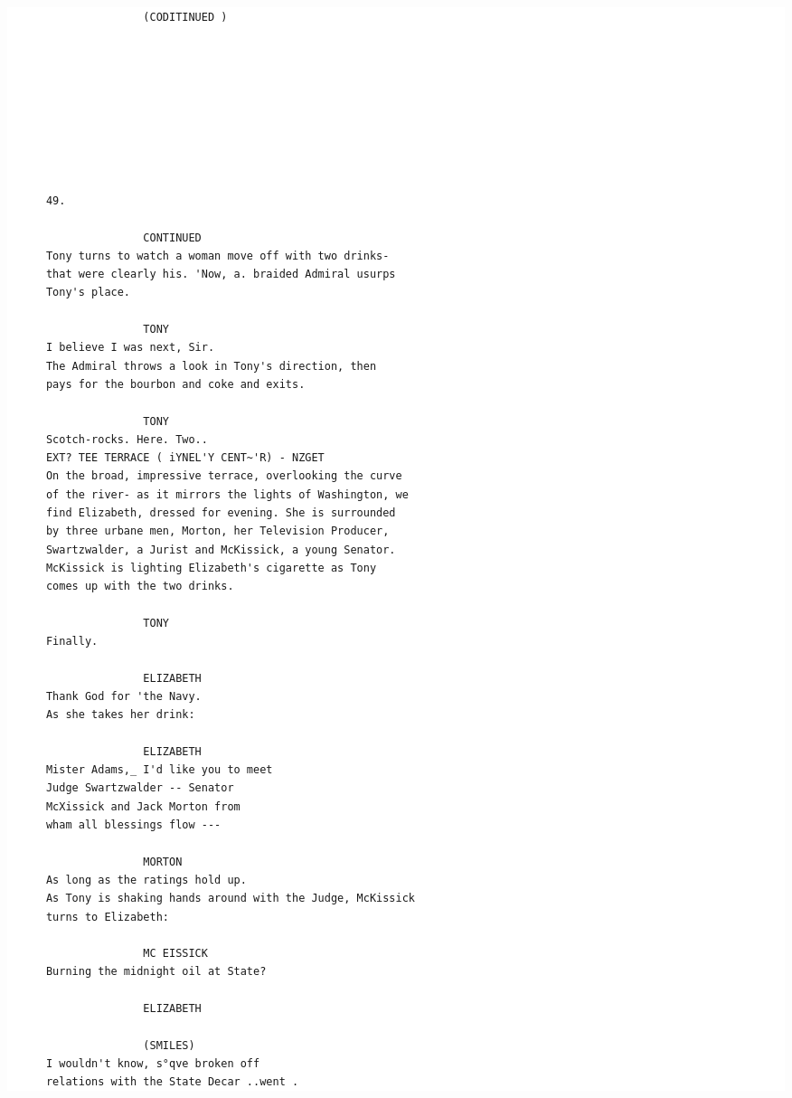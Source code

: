                         (CODITINUED )

                         

                         

                         

                         

          49.

                         CONTINUED
          Tony turns to watch a woman move off with two drinks-
          that were clearly his. 'Now, a. braided Admiral usurps
          Tony's place.

                         TONY
          I believe I was next, Sir.
          The Admiral throws a look in Tony's direction, then
          pays for the bourbon and coke and exits.

                         TONY
          Scotch-rocks. Here. Two..
          EXT? TEE TERRACE ( iYNEL'Y CENT~'R) - NZGET
          On the broad, impressive terrace, overlooking the curve
          of the river- as it mirrors the lights of Washington, we
          find Elizabeth, dressed for evening. She is surrounded
          by three urbane men, Morton, her Television Producer,
          Swartzwalder, a Jurist and McKissick, a young Senator.
          McKissick is lighting Elizabeth's cigarette as Tony
          comes up with the two drinks.

                         TONY
          Finally.

                         ELIZABETH
          Thank God for 'the Navy.
          As she takes her drink:

                         ELIZABETH
          Mister Adams,_ I'd like you to meet
          Judge Swartzwalder -- Senator
          McXissick and Jack Morton from
          wham all blessings flow ---

                         MORTON
          As long as the ratings hold up.
          As Tony is shaking hands around with the Judge, McKissick
          turns to Elizabeth:

                         MC EISSICK
          Burning the midnight oil at State?

                         ELIZABETH

                         (SMILES)
          I wouldn't know, s°qve broken off
          relations with the State Decar ..went .
